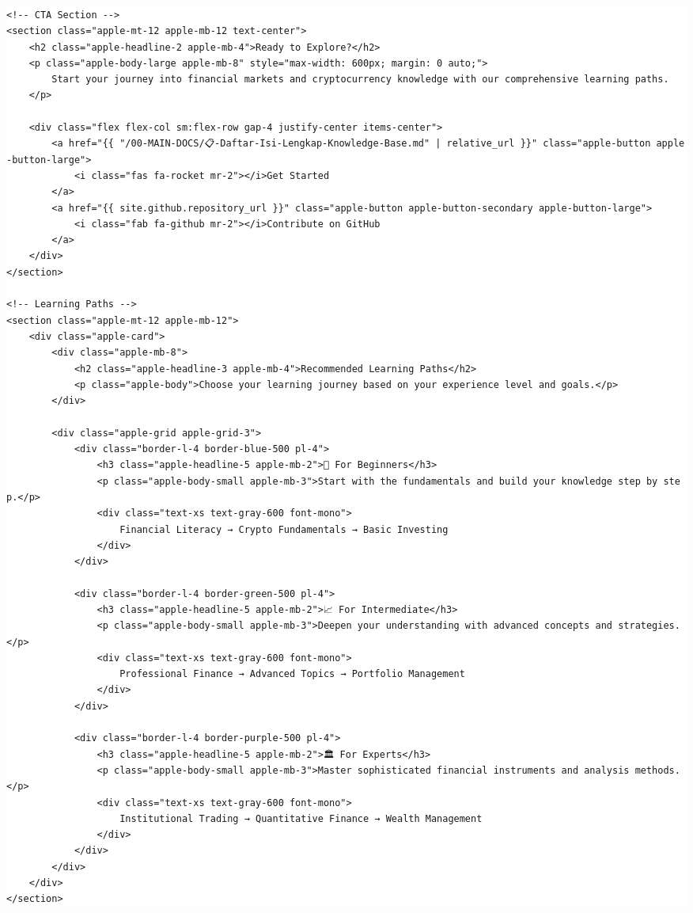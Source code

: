     <!-- CTA Section -->
    <section class="apple-mt-12 apple-mb-12 text-center">
        <h2 class="apple-headline-2 apple-mb-4">Ready to Explore?</h2>
        <p class="apple-body-large apple-mb-8" style="max-width: 600px; margin: 0 auto;">
            Start your journey into financial markets and cryptocurrency knowledge with our comprehensive learning paths.
        </p>
        
        <div class="flex flex-col sm:flex-row gap-4 justify-center items-center">
            <a href="{{ "/00-MAIN-DOCS/📋-Daftar-Isi-Lengkap-Knowledge-Base.md" | relative_url }}" class="apple-button apple-button-large">
                <i class="fas fa-rocket mr-2"></i>Get Started
            </a>
            <a href="{{ site.github.repository_url }}" class="apple-button apple-button-secondary apple-button-large">
                <i class="fab fa-github mr-2"></i>Contribute on GitHub
            </a>
        </div>
    </section>

    <!-- Learning Paths -->
    <section class="apple-mt-12 apple-mb-12">
        <div class="apple-card">
            <div class="apple-mb-8">
                <h2 class="apple-headline-3 apple-mb-4">Recommended Learning Paths</h2>
                <p class="apple-body">Choose your learning journey based on your experience level and goals.</p>
            </div>
            
            <div class="apple-grid apple-grid-3">
                <div class="border-l-4 border-blue-500 pl-4">
                    <h3 class="apple-headline-5 apple-mb-2">🌱 For Beginners</h3>
                    <p class="apple-body-small apple-mb-3">Start with the fundamentals and build your knowledge step by step.</p>
                    <div class="text-xs text-gray-600 font-mono">
                        Financial Literacy → Crypto Fundamentals → Basic Investing
                    </div>
                </div>
                
                <div class="border-l-4 border-green-500 pl-4">
                    <h3 class="apple-headline-5 apple-mb-2">📈 For Intermediate</h3>
                    <p class="apple-body-small apple-mb-3">Deepen your understanding with advanced concepts and strategies.</p>
                    <div class="text-xs text-gray-600 font-mono">
                        Professional Finance → Advanced Topics → Portfolio Management
                    </div>
                </div>
                
                <div class="border-l-4 border-purple-500 pl-4">
                    <h3 class="apple-headline-5 apple-mb-2">🏛️ For Experts</h3>
                    <p class="apple-body-small apple-mb-3">Master sophisticated financial instruments and analysis methods.</p>
                    <div class="text-xs text-gray-600 font-mono">
                        Institutional Trading → Quantitative Finance → Wealth Management
                    </div>
                </div>
            </div>
        </div>
    </section>
</div>
